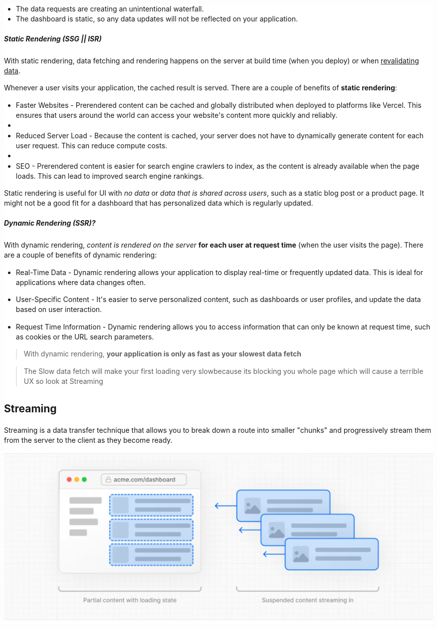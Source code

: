 - The data requests are creating an unintentional waterfall.
- The dashboard is static, so any data updates will not be reflected on your application.

##### Static Rendering (SSG || ISR)

With static rendering, data fetching and rendering happens on the server at build time (when you deploy) or when [revalidating data](https://nextjs.org/docs/app/getting-started/fetching-data#revalidating-data).

Whenever a user visits your application, the cached result is served. There are a couple of benefits of **static rendering**:

- Faster Websites - Prerendered content can be cached and globally distributed when deployed to platforms like Vercel. This ensures that users around the world can access your website's content more quickly and reliably.
- 
- Reduced Server Load - Because the content is cached, your server does not have to dynamically generate content for each user request. This can reduce compute costs.
- 
- SEO - Prerendered content is easier for search engine crawlers to index, as the content is already available when the page loads. This can lead to improved search engine rankings.
  
Static rendering is useful for UI with *no data* or *data that is shared across users*, such as a static blog post or a product page. It might not be a good fit for a dashboard that has personalized data which is regularly updated.

##### Dynamic Rendering (SSR)?
With dynamic rendering, *content is rendered on the server* **for each user at request time** (when the user visits the page). There are a couple of benefits of dynamic rendering:

- Real-Time Data - Dynamic rendering allows your application to display real-time or frequently updated data. This is ideal for applications where data changes often.
  
- User-Specific Content - It's easier to serve personalized content, such as dashboards or user profiles, and update the data based on user interaction.
  
- Request Time Information - Dynamic rendering allows you to access information that can only be known at request time, such as cookies or the URL search parameters.


> With dynamic rendering, **your application is only as fast as your slowest data fetch**

> The Slow data fetch will make your first loading very slowbecause its blocking you whole page  which will  cause a terrible UX so look at Streaming


## Streaming 
Streaming is a data transfer technique that allows you to break down a route into smaller "chunks" and progressively stream them from the server to the client as they become ready.

![alt text](image-6.png)